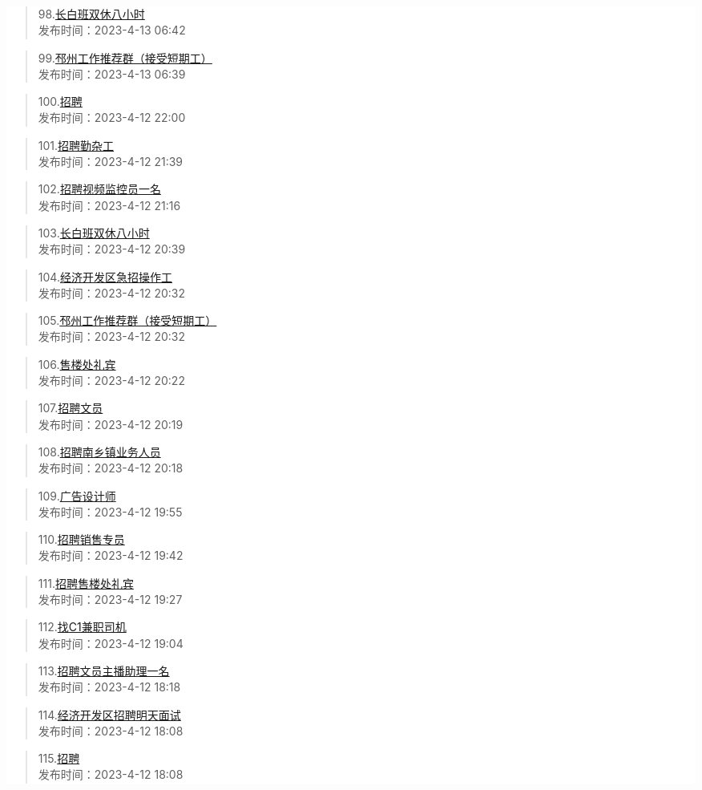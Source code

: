 >98.[长白班双休八小时](https://www.pzzc.net/forum.php?mod=viewthread&tid=10297016)<br>
>发布时间：2023-4-13 06:42

>99.[邳州工作推荐群（接受短期工）](https://www.pzzc.net/forum.php?mod=viewthread&tid=10297013)<br>
>发布时间：2023-4-13 06:39

>100.[招聘](https://www.pzzc.net/forum.php?mod=viewthread&tid=10296991)<br>
>发布时间：2023-4-12 22:00

>101.[招聘勤杂工](https://www.pzzc.net/forum.php?mod=viewthread&tid=10296988)<br>
>发布时间：2023-4-12 21:39

>102.[招聘视频监控员一名](https://www.pzzc.net/forum.php?mod=viewthread&tid=10296983)<br>
>发布时间：2023-4-12 21:16

>103.[长白班双休八小时](https://www.pzzc.net/forum.php?mod=viewthread&tid=10296972)<br>
>发布时间：2023-4-12 20:39

>104.[经济开发区急招操作工](https://www.pzzc.net/forum.php?mod=viewthread&tid=10296968)<br>
>发布时间：2023-4-12 20:32

>105.[邳州工作推荐群（接受短期工）](https://www.pzzc.net/forum.php?mod=viewthread&tid=10296967)<br>
>发布时间：2023-4-12 20:32

>106.[售楼处礼宾](https://www.pzzc.net/forum.php?mod=viewthread&tid=10296960)<br>
>发布时间：2023-4-12 20:22

>107.[招聘文员](https://www.pzzc.net/forum.php?mod=viewthread&tid=10296958)<br>
>发布时间：2023-4-12 20:19

>108.[招聘南乡镇业务人员](https://www.pzzc.net/forum.php?mod=viewthread&tid=10296957)<br>
>发布时间：2023-4-12 20:18

>109.[广告设计师](https://www.pzzc.net/forum.php?mod=viewthread&tid=10296956)<br>
>发布时间：2023-4-12 19:55

>110.[招聘销售专员](https://www.pzzc.net/forum.php?mod=viewthread&tid=10296955)<br>
>发布时间：2023-4-12 19:42

>111.[招聘售楼处礼宾](https://www.pzzc.net/forum.php?mod=viewthread&tid=10296950)<br>
>发布时间：2023-4-12 19:27

>112.[找C1兼职司机](https://www.pzzc.net/forum.php?mod=viewthread&tid=10296944)<br>
>发布时间：2023-4-12 19:04

>113.[招聘文员主播助理一名](https://www.pzzc.net/forum.php?mod=viewthread&tid=10296938)<br>
>发布时间：2023-4-12 18:18

>114.[经济开发区招聘明天面试](https://www.pzzc.net/forum.php?mod=viewthread&tid=10296935)<br>
>发布时间：2023-4-12 18:08

>115.[招聘](https://www.pzzc.net/forum.php?mod=viewthread&tid=10296933)<br>
>发布时间：2023-4-12 18:08

